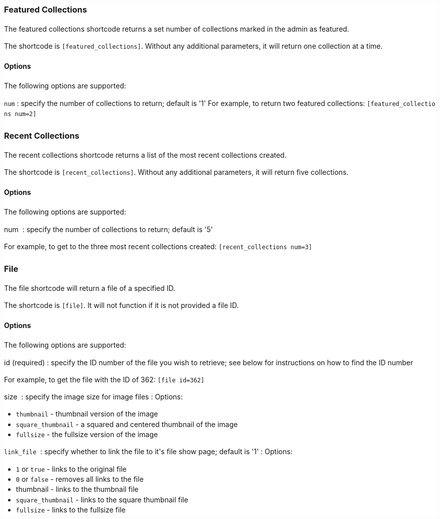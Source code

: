 ### Featured Collections
The featured collections shortcode returns a set number of collections marked in the admin as featured.

The shortcode is `[featured_collections]`. Without any additional parameters, it will return one collection at a time.

#### Options

The following options are supported:

`num`
: specify the number of collections to return; default is '1'
For example, to return two featured collections:
    `[featured_collections num=2]`

### Recent Collections 
The recent collections shortcode returns a list of the most recent collections created.

The shortcode is `[recent_collections]`. Without any additional
parameters, it will return five collections.

#### Options

The following options are supported:

num 
:   specify the number of collections to return; default is '5'

For example, to get to the three most recent collections created: `[recent_collections num=3]`

### File

The file shortcode will return a file of a specified ID.

The shortcode is `[file]`. It will not function if it is not provided a file ID.

#### Options

The following options are supported:

id (required)
:   specify the ID number of the file you wish to retrieve; see below for instructions on how to find the ID number

For example, to get the file with the ID of 362: `[file id=362]`

size 
:   specify the image size for image files
:   Options:
- `thumbnail` - thumbnail version of the image
- `square_thumbnail` - a squared and centered thumbnail of the image
- `fullsize` - the fullsize version of the image

`link_file` 
:   specify whether to link the file to it's file show page; default is '1'
:   Options:
- `1` or `true` - links to the original file
- `0` or `false` - removes all links to the file
- thumbnail - links to the thumbnail file
- `square_thumbnail` - links to the square thumbnail file
- `fullsize` - links to the fullsize file

